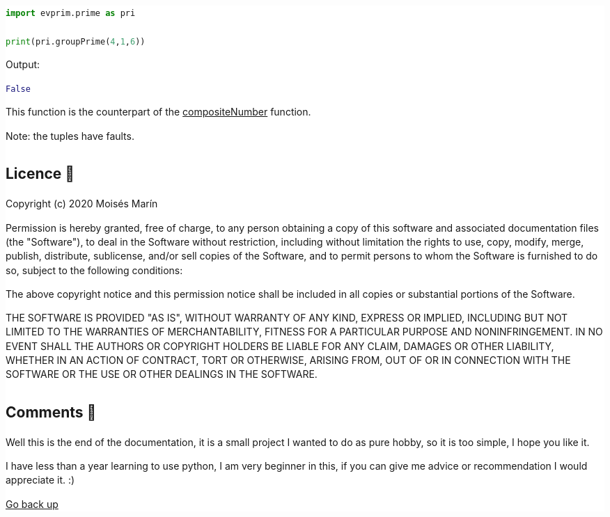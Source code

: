 ```python 
import evprim.prime as pri

print(pri.groupPrime(4,1,6))
```

Output:

```python
False
```

This function is the counterpart of the <a href = "#compnumber">compositeNumber</a> function.

Note: the tuples have faults.

## Licence 📄

Copyright (c) 2020 Moisés Marín

Permission is hereby granted, free of charge, to any person obtaining a copy
of this software and associated documentation files (the "Software"), to deal
in the Software without restriction, including without limitation the rights
to use, copy, modify, merge, publish, distribute, sublicense, and/or sell
copies of the Software, and to permit persons to whom the Software is
furnished to do so, subject to the following conditions:

The above copyright notice and this permission notice shall be included in all
copies or substantial portions of the Software.

THE SOFTWARE IS PROVIDED "AS IS", WITHOUT WARRANTY OF ANY KIND, EXPRESS OR
IMPLIED, INCLUDING BUT NOT LIMITED TO THE WARRANTIES OF MERCHANTABILITY,
FITNESS FOR A PARTICULAR PURPOSE AND NONINFRINGEMENT. IN NO EVENT SHALL THE
AUTHORS OR COPYRIGHT HOLDERS BE LIABLE FOR ANY CLAIM, DAMAGES OR OTHER
LIABILITY, WHETHER IN AN ACTION OF CONTRACT, TORT OR OTHERWISE, ARISING FROM,
OUT OF OR IN CONNECTION WITH THE SOFTWARE OR THE USE OR OTHER DEALINGS IN THE
SOFTWARE.

## Comments 🎁

Well this is the end of the documentation, it is a small project I wanted to do as pure hobby, so it is too simple, I hope you like it.

I have less than a year learning to use python, I am very beginner in this, if you can give me advice or recommendation I would appreciate it. :)

<a href = "#subir">Go back up</a>

